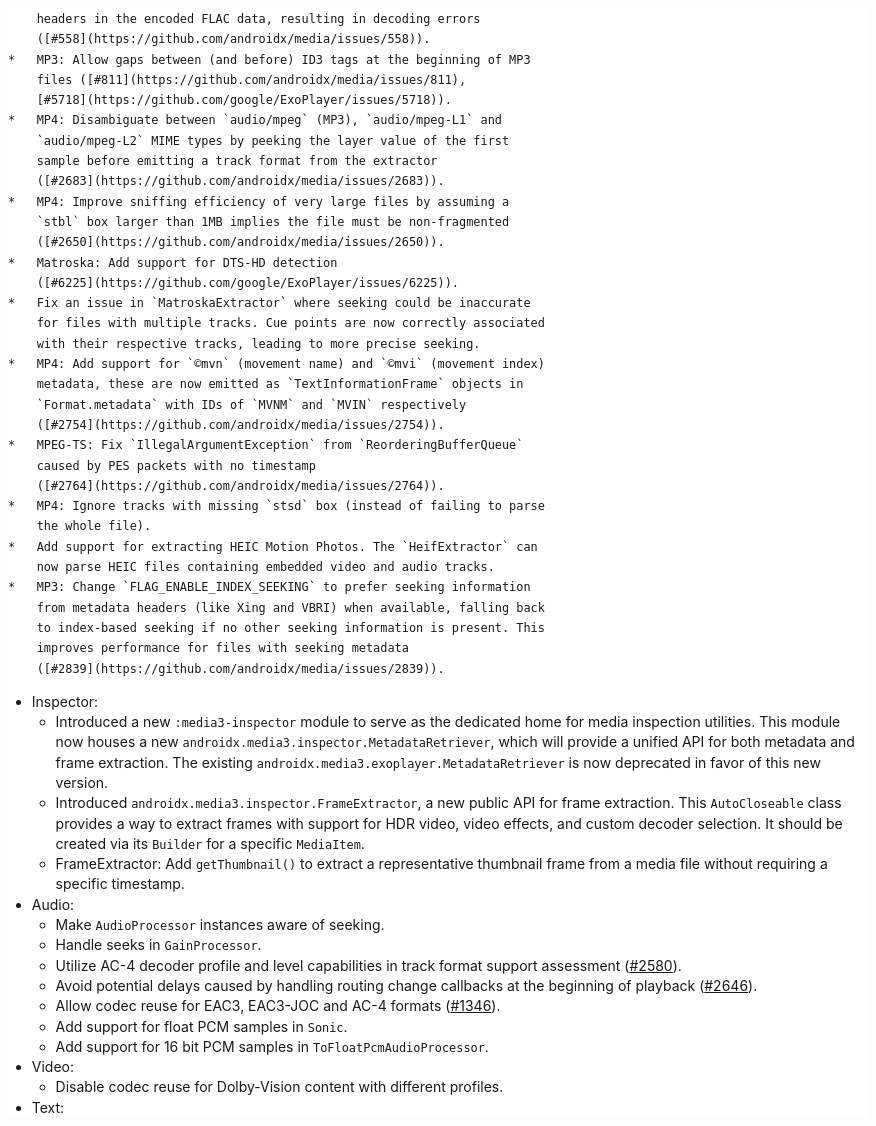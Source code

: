         headers in the encoded FLAC data, resulting in decoding errors
        ([#558](https://github.com/androidx/media/issues/558)).
    *   MP3: Allow gaps between (and before) ID3 tags at the beginning of MP3
        files ([#811](https://github.com/androidx/media/issues/811),
        [#5718](https://github.com/google/ExoPlayer/issues/5718)).
    *   MP4: Disambiguate between `audio/mpeg` (MP3), `audio/mpeg-L1` and
        `audio/mpeg-L2` MIME types by peeking the layer value of the first
        sample before emitting a track format from the extractor
        ([#2683](https://github.com/androidx/media/issues/2683)).
    *   MP4: Improve sniffing efficiency of very large files by assuming a
        `stbl` box larger than 1MB implies the file must be non-fragmented
        ([#2650](https://github.com/androidx/media/issues/2650)).
    *   Matroska: Add support for DTS-HD detection
        ([#6225](https://github.com/google/ExoPlayer/issues/6225)).
    *   Fix an issue in `MatroskaExtractor` where seeking could be inaccurate
        for files with multiple tracks. Cue points are now correctly associated
        with their respective tracks, leading to more precise seeking.
    *   MP4: Add support for `©mvn` (movement name) and `©mvi` (movement index)
        metadata, these are now emitted as `TextInformationFrame` objects in
        `Format.metadata` with IDs of `MVNM` and `MVIN` respectively
        ([#2754](https://github.com/androidx/media/issues/2754)).
    *   MPEG-TS: Fix `IllegalArgumentException` from `ReorderingBufferQueue`
        caused by PES packets with no timestamp
        ([#2764](https://github.com/androidx/media/issues/2764)).
    *   MP4: Ignore tracks with missing `stsd` box (instead of failing to parse
        the whole file).
    *   Add support for extracting HEIC Motion Photos. The `HeifExtractor` can
        now parse HEIC files containing embedded video and audio tracks.
    *   MP3: Change `FLAG_ENABLE_INDEX_SEEKING` to prefer seeking information
        from metadata headers (like Xing and VBRI) when available, falling back
        to index-based seeking if no other seeking information is present. This
        improves performance for files with seeking metadata
        ([#2839](https://github.com/androidx/media/issues/2839)).
*   Inspector:
    *   Introduced a new `:media3-inspector` module to serve as the dedicated
        home for media inspection utilities. This module now houses a new
        `androidx.media3.inspector.MetadataRetriever`, which will provide a
        unified API for both metadata and frame extraction. The existing
        `androidx.media3.exoplayer.MetadataRetriever` is now deprecated in favor
        of this new version.
    *   Introduced `androidx.media3.inspector.FrameExtractor`, a new public API
        for frame extraction. This `AutoCloseable` class provides a way to
        extract frames with support for HDR video, video effects, and custom
        decoder selection. It should be created via its `Builder` for a specific
        `MediaItem`.
    *   FrameExtractor: Add `getThumbnail()` to extract a representative
        thumbnail frame from a media file without requiring a specific
        timestamp.
*   Audio:
    *   Make `AudioProcessor` instances aware of seeking.
    *   Handle seeks in `GainProcessor`.
    *   Utilize AC-4 decoder profile and level capabilities in track format
        support assessment
        ([#2580](https://github.com/androidx/media/pull/2580)).
    *   Avoid potential delays caused by handling routing change callbacks at
        the beginning of playback
        ([#2646](https://github.com/androidx/media/issues/2646)).
    *   Allow codec reuse for EAC3, EAC3-JOC and AC-4 formats
        ([#1346](https://github.com/androidx/media/pull/1346)).
    *   Add support for float PCM samples in `Sonic`.
    *   Add support for 16 bit PCM samples in `ToFloatPcmAudioProcessor`.
*   Video:
    *   Disable codec reuse for Dolby-Vision content with different profiles.
*   Text: